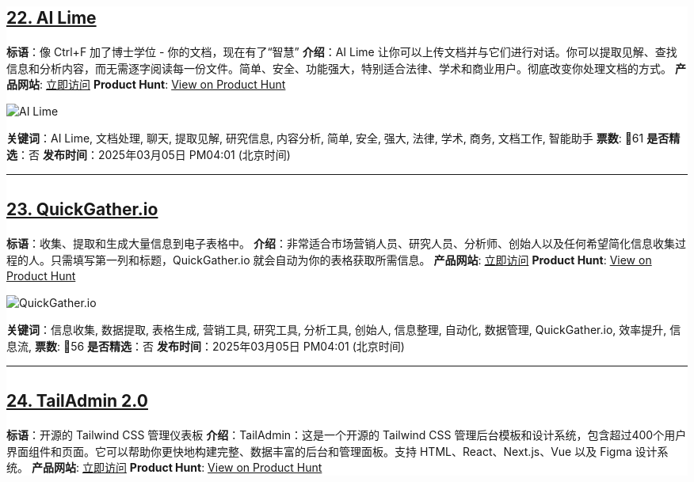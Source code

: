 ## [22. AI Lime](https://www.producthunt.com/posts/ai-lime?utm_campaign=producthunt-api&utm_medium=api-v2&utm_source=Application%3A+decohack+%28ID%3A+172745%29)
**标语**：像 Ctrl+F 加了博士学位 - 你的文档，现在有了“智慧”
**介绍**：AI Lime 让你可以上传文档并与它们进行对话。你可以提取见解、查找信息和分析内容，而无需逐字阅读每一份文件。简单、安全、功能强大，特别适合法律、学术和商业用户。彻底改变你处理文档的方式。
**产品网站**: [立即访问](https://www.producthunt.com/r/KINJJJJMSTMYH7?utm_campaign=producthunt-api&utm_medium=api-v2&utm_source=Application%3A+decohack+%28ID%3A+172745%29)
**Product Hunt**: [View on Product Hunt](https://www.producthunt.com/posts/ai-lime?utm_campaign=producthunt-api&utm_medium=api-v2&utm_source=Application%3A+decohack+%28ID%3A+172745%29)

![AI Lime](https://ph-files.imgix.net/96ca8c13-1cd5-4f30-9a70-9219a19de27b.png?auto=format)

**关键词**：AI Lime, 文档处理, 聊天, 提取见解, 研究信息, 内容分析, 简单, 安全, 强大, 法律, 学术, 商务, 文档工作, 智能助手
**票数**: 🔺61
**是否精选**：否
**发布时间**：2025年03月05日 PM04:01 (北京时间)

---

## [23. QuickGather.io](https://www.producthunt.com/posts/quickgather-io?utm_campaign=producthunt-api&utm_medium=api-v2&utm_source=Application%3A+decohack+%28ID%3A+172745%29)
**标语**：收集、提取和生成大量信息到电子表格中。
**介绍**：非常适合市场营销人员、研究人员、分析师、创始人以及任何希望简化信息收集过程的人。只需填写第一列和标题，QuickGather.io 就会自动为你的表格获取所需信息。
**产品网站**: [立即访问](https://www.producthunt.com/r/Y2R2GYQS4T2OOQ?utm_campaign=producthunt-api&utm_medium=api-v2&utm_source=Application%3A+decohack+%28ID%3A+172745%29)
**Product Hunt**: [View on Product Hunt](https://www.producthunt.com/posts/quickgather-io?utm_campaign=producthunt-api&utm_medium=api-v2&utm_source=Application%3A+decohack+%28ID%3A+172745%29)

![QuickGather.io](https://ph-files.imgix.net/0f54d6a2-786f-44b7-9451-ec3a36a25cac.jpeg?auto=format)

**关键词**：信息收集, 数据提取, 表格生成, 营销工具, 研究工具, 分析工具, 创始人, 信息整理, 自动化, 数据管理, QuickGather.io, 效率提升, 信息流,
**票数**: 🔺56
**是否精选**：否
**发布时间**：2025年03月05日 PM04:01 (北京时间)

---

## [24. TailAdmin 2.0](https://www.producthunt.com/posts/tailadmin-2-0?utm_campaign=producthunt-api&utm_medium=api-v2&utm_source=Application%3A+decohack+%28ID%3A+172745%29)
**标语**：开源的 Tailwind CSS 管理仪表板
**介绍**：TailAdmin：这是一个开源的 Tailwind CSS 管理后台模板和设计系统，包含超过400个用户界面组件和页面。它可以帮助你更快地构建完整、数据丰富的后台和管理面板。支持 HTML、React、Next.js、Vue 以及 Figma 设计系统。
**产品网站**: [立即访问](https://www.producthunt.com/r/Q4R3TOK7YY4TJW?utm_campaign=producthunt-api&utm_medium=api-v2&utm_source=Application%3A+decohack+%28ID%3A+172745%29)
**Product Hunt**: [View on Product Hunt](https://www.producthunt.com/posts/tailadmin-2-0?utm_campaign=producthunt-api&utm_medium=api-v2&utm_source=Application%3A+decohack+%28ID%3A+172745%29)
